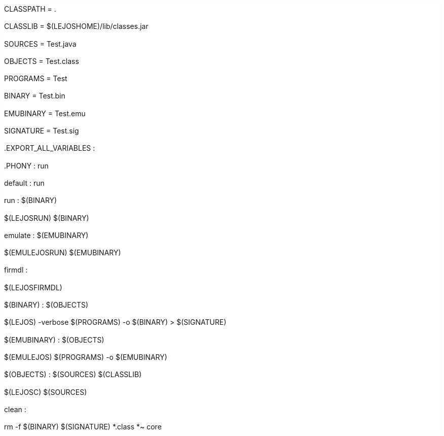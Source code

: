 
CLASSPATH = .

CLASSLIB = $(LEJOSHOME)/lib/classes.jar



SOURCES = Test.java

OBJECTS = Test.class

PROGRAMS = Test

BINARY = Test.bin

EMUBINARY = Test.emu

SIGNATURE = Test.sig



.EXPORT_ALL_VARIABLES :



.PHONY : run



default : run



run : $(BINARY)

 $(LEJOSRUN) $(BINARY)



emulate : $(EMUBINARY)

 $(EMULEJOSRUN) $(EMUBINARY)



firmdl :

 $(LEJOSFIRMDL)



$(BINARY) : $(OBJECTS)

 $(LEJOS) -verbose $(PROGRAMS) -o $(BINARY) > $(SIGNATURE)



$(EMUBINARY) : $(OBJECTS)

 $(EMULEJOS) $(PROGRAMS) -o $(EMUBINARY)



$(OBJECTS) : $(SOURCES) $(CLASSLIB)

 $(LEJOSC) $(SOURCES)



clean :

 rm -f $(BINARY) $(SIGNATURE) *.class *~ core
